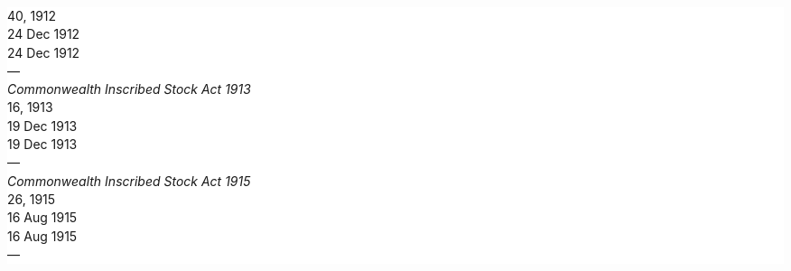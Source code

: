   </td>
  <td colspan="1" align="left">
    <div>40, 1912</div>

  </td>
  <td colspan="1" align="left">
    <div>24 Dec 1912</div>

  </td>
  <td colspan="1" align="left">
    <div>24 Dec 1912</div>

  </td>
  <td colspan="1" align="left">
    <div>&#151;</div>

  </td>
</tr>
<tr align="left">
  <td colspan="1" align="left">
    <div><i>Commonwealth Inscribed Stock Act 1913</i></div>

  </td>
  <td colspan="1" align="left">
    <div>16, 1913</div>

  </td>
  <td colspan="1" align="left">
    <div>19 Dec 1913</div>

  </td>
  <td colspan="1" align="left">
    <div>19 Dec 1913</div>

  </td>
  <td colspan="1" align="left">
    <div>&#151;</div>

  </td>
</tr>
<tr align="left">
  <td colspan="1" align="left">
    <div><i>Commonwealth Inscribed Stock Act 1915</i></div>

  </td>
  <td colspan="1" align="left">
    <div>26, 1915</div>

  </td>
  <td colspan="1" align="left">
    <div>16 Aug 1915</div>

  </td>
  <td colspan="1" align="left">
    <div>16 Aug 1915</div>

  </td>
  <td colspan="1" align="left">
    <div>&#151;</div>
